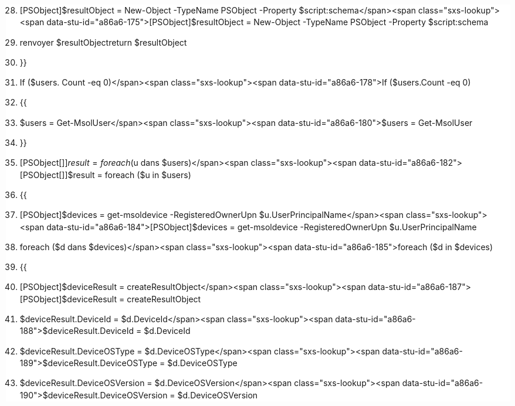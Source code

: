 28.  <span data-ttu-id="a86a6-175">[PSObject]$resultObject = New-Object -TypeName PSObject -Property $script:schema</span><span class="sxs-lookup"><span data-stu-id="a86a6-175">[PSObject]$resultObject = New-Object -TypeName PSObject -Property $script:schema</span></span>
    

30.  <span data-ttu-id="a86a6-176">renvoyer $resultObject</span><span class="sxs-lookup"><span data-stu-id="a86a6-176">return $resultObject</span></span>
    

31.  <span data-ttu-id="a86a6-177">}</span><span class="sxs-lookup"><span data-stu-id="a86a6-177">}</span></span>
    

33.  <span data-ttu-id="a86a6-178">If ($users. Count -eq 0)</span><span class="sxs-lookup"><span data-stu-id="a86a6-178">If ($users.Count -eq 0)</span></span>
    

34.  <span data-ttu-id="a86a6-179">{</span><span class="sxs-lookup"><span data-stu-id="a86a6-179">{</span></span>
    

35.  <span data-ttu-id="a86a6-180">$users = Get-MsolUser</span><span class="sxs-lookup"><span data-stu-id="a86a6-180">$users = Get-MsolUser</span></span>
    

36.  <span data-ttu-id="a86a6-181">}</span><span class="sxs-lookup"><span data-stu-id="a86a6-181">}</span></span>
    

38.  <span data-ttu-id="a86a6-182">[PSObject[]]$result = foreach ($u dans $users)</span><span class="sxs-lookup"><span data-stu-id="a86a6-182">[PSObject[]]$result = foreach ($u in $users)</span></span>
    

39.  <span data-ttu-id="a86a6-183">{</span><span class="sxs-lookup"><span data-stu-id="a86a6-183">{</span></span>
    

41.  <span data-ttu-id="a86a6-184">[PSObject]$devices = get-msoldevice -RegisteredOwnerUpn $u.UserPrincipalName</span><span class="sxs-lookup"><span data-stu-id="a86a6-184">[PSObject]$devices = get-msoldevice -RegisteredOwnerUpn $u.UserPrincipalName</span></span>
    

42.  <span data-ttu-id="a86a6-185">foreach ($d dans $devices)</span><span class="sxs-lookup"><span data-stu-id="a86a6-185">foreach ($d in $devices)</span></span>
    

43.  <span data-ttu-id="a86a6-186">{</span><span class="sxs-lookup"><span data-stu-id="a86a6-186">{</span></span>
    

44.  <span data-ttu-id="a86a6-187">[PSObject]$deviceResult = createResultObject</span><span class="sxs-lookup"><span data-stu-id="a86a6-187">[PSObject]$deviceResult = createResultObject</span></span>
    

45.  <span data-ttu-id="a86a6-188">$deviceResult.DeviceId = $d.DeviceId</span><span class="sxs-lookup"><span data-stu-id="a86a6-188">$deviceResult.DeviceId = $d.DeviceId</span></span>
    

46.  <span data-ttu-id="a86a6-189">$deviceResult.DeviceOSType = $d.DeviceOSType</span><span class="sxs-lookup"><span data-stu-id="a86a6-189">$deviceResult.DeviceOSType = $d.DeviceOSType</span></span>
    

47.  <span data-ttu-id="a86a6-190">$deviceResult.DeviceOSVersion = $d.DeviceOSVersion</span><span class="sxs-lookup"><span data-stu-id="a86a6-190">$deviceResult.DeviceOSVersion = $d.DeviceOSVersion</span></span>
    